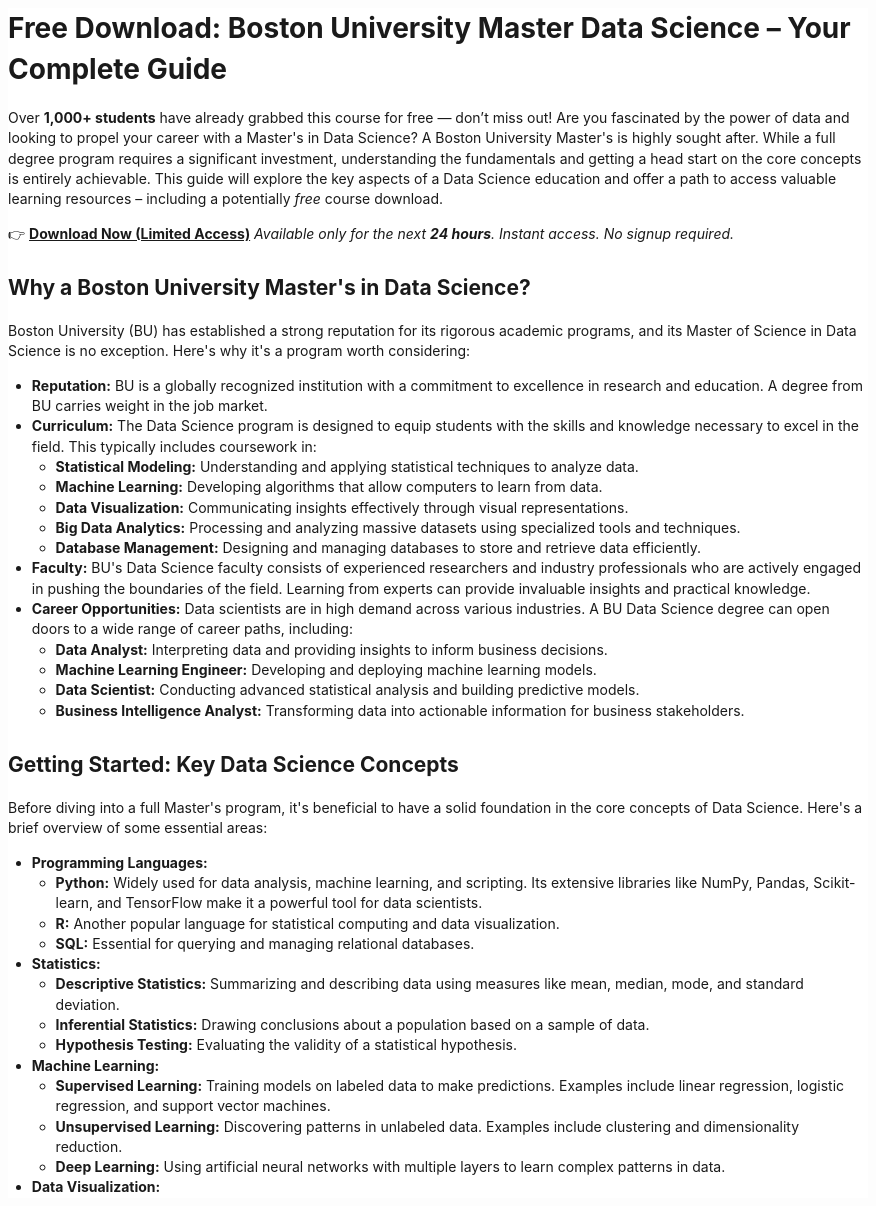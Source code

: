 # Free Download: Boston University Master Data Science – Your Complete Guide

Over **1,000+ students** have already grabbed this course for free — don’t miss out!
Are you fascinated by the power of data and looking to propel your career with a Master's in Data Science? A Boston University Master's is highly sought after. While a full degree program requires a significant investment, understanding the fundamentals and getting a head start on the core concepts is entirely achievable. This guide will explore the key aspects of a Data Science education and offer a path to access valuable learning resources – including a potentially *free* course download.

👉 **[Download Now (Limited Access)](https://udemywork.com/boston-university-master-data-science)**
_Available only for the next **24 hours**. Instant access. No signup required._

## Why a Boston University Master's in Data Science?

Boston University (BU) has established a strong reputation for its rigorous academic programs, and its Master of Science in Data Science is no exception. Here's why it's a program worth considering:

*   **Reputation:** BU is a globally recognized institution with a commitment to excellence in research and education. A degree from BU carries weight in the job market.
*   **Curriculum:** The Data Science program is designed to equip students with the skills and knowledge necessary to excel in the field. This typically includes coursework in:
    *   **Statistical Modeling:** Understanding and applying statistical techniques to analyze data.
    *   **Machine Learning:** Developing algorithms that allow computers to learn from data.
    *   **Data Visualization:** Communicating insights effectively through visual representations.
    *   **Big Data Analytics:** Processing and analyzing massive datasets using specialized tools and techniques.
    *   **Database Management:** Designing and managing databases to store and retrieve data efficiently.
*   **Faculty:** BU's Data Science faculty consists of experienced researchers and industry professionals who are actively engaged in pushing the boundaries of the field. Learning from experts can provide invaluable insights and practical knowledge.
*   **Career Opportunities:** Data scientists are in high demand across various industries. A BU Data Science degree can open doors to a wide range of career paths, including:
    *   **Data Analyst:** Interpreting data and providing insights to inform business decisions.
    *   **Machine Learning Engineer:** Developing and deploying machine learning models.
    *   **Data Scientist:** Conducting advanced statistical analysis and building predictive models.
    *   **Business Intelligence Analyst:** Transforming data into actionable information for business stakeholders.

## Getting Started: Key Data Science Concepts

Before diving into a full Master's program, it's beneficial to have a solid foundation in the core concepts of Data Science. Here's a brief overview of some essential areas:

*   **Programming Languages:**
    *   **Python:** Widely used for data analysis, machine learning, and scripting. Its extensive libraries like NumPy, Pandas, Scikit-learn, and TensorFlow make it a powerful tool for data scientists.
    *   **R:** Another popular language for statistical computing and data visualization.
    *   **SQL:** Essential for querying and managing relational databases.
*   **Statistics:**
    *   **Descriptive Statistics:** Summarizing and describing data using measures like mean, median, mode, and standard deviation.
    *   **Inferential Statistics:** Drawing conclusions about a population based on a sample of data.
    *   **Hypothesis Testing:** Evaluating the validity of a statistical hypothesis.
*   **Machine Learning:**
    *   **Supervised Learning:** Training models on labeled data to make predictions. Examples include linear regression, logistic regression, and support vector machines.
    *   **Unsupervised Learning:** Discovering patterns in unlabeled data. Examples include clustering and dimensionality reduction.
    *   **Deep Learning:** Using artificial neural networks with multiple layers to learn complex patterns in data.
*   **Data Visualization:**